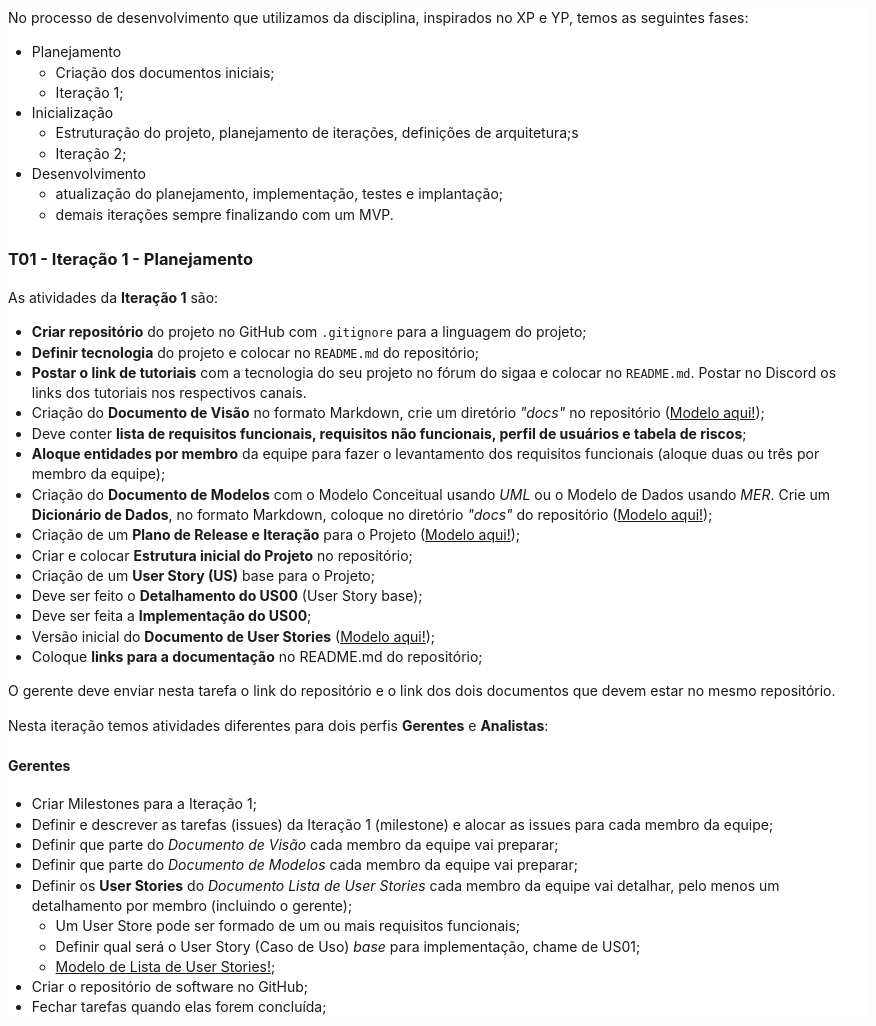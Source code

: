No processo de desenvolvimento que utilizamos da disciplina, inspirados no XP e YP, temos as seguintes fases:


- Planejamento
  - Criação dos documentos iniciais;
  - Iteração 1;
- Inicialização
  - Estruturação do projeto, planejamento de iterações, definições de arquitetura;s
  - Iteração 2;
- Desenvolvimento
  - atualização do planejamento, implementação, testes e implantação;
  - demais iterações sempre finalizando com um MVP.


### T01 - Iteração 1 - Planejamento


As atividades da **Iteração 1** são:


- **Criar repositório** do projeto no GitHub com `.gitignore` para a linguagem do projeto;
- **Definir tecnologia** do projeto e colocar no `README.md` do repositório;
- **Postar o link de tutoriais** com a tecnologia do seu projeto no fórum do sigaa e colocar no `README.md`. Postar no Discord os links dos tutoriais nos respectivos canais.
- Criação do **Documento de Visão** no formato Markdown, crie um diretório _"docs"_ no repositório ([Modelo aqui!](../docs/doc-visao.md));
- Deve conter **lista de requisitos funcionais, requisitos não funcionais, perfil de usuários e tabela de riscos**;
- **Aloque entidades por membro** da equipe para fazer o levantamento dos requisitos funcionais (aloque duas ou três por membro da equipe);
- Criação do **Documento de Modelos** com o Modelo Conceitual usando _UML_ ou o Modelo de Dados usando _MER_. Crie um **Dicionário de Dados**, no formato Markdown, coloque no diretório _"docs"_ do repositório ([Modelo aqui!](../docs/doc-modelos.md));
- Criação de um **Plano de Release e Iteração** para o Projeto ([Modelo aqui!](../docs/doc-iteracao.md));
- Criar e colocar **Estrutura inicial do Projeto** no repositório;
- Criação de um **User Story (US)** base para o Projeto;
- Deve ser feito o **Detalhamento do US00** (User Story base);
- Deve ser feita a **Implementação do US00**;
- Versão inicial do **Documento de User Stories** ([Modelo aqui!](../docs/doc-userstories.md));
- Coloque **links para a documentação** no README.md do repositório;


O gerente deve enviar nesta tarefa o link do repositório e o link dos dois documentos que devem estar no mesmo repositório.


Nesta iteração temos atividades diferentes para dois perfis **Gerentes** e **Analistas**:


#### Gerentes


- Criar Milestones para a Iteração 1;
- Definir e descrever as tarefas (issues) da Iteração 1 (milestone) e alocar as issues para cada membro da equipe;
- Definir que parte do _Documento de Visão_ cada membro da equipe vai preparar;
- Definir que parte do _Documento de Modelos_ cada membro da equipe vai preparar;
- Definir os **User Stories** do _Documento Lista de User Stories_ cada membro da equipe vai detalhar, pelo menos um detalhamento por membro (incluindo o gerente);
  - Um User Store pode ser formado de um ou mais requisitos funcionais;
  - Definir qual será o User Story (Caso de Uso) _base_ para implementação, chame de US01;
  - [Modelo de Lista de User Stories!](https://docs.google.com/document/d/1Ns2J9KTpLgNOpCZjXJXw_RSCSijTJhUx4zgFhYecEJg/edit#);
- Criar o repositório de software no GitHub;
- Fechar tarefas quando elas forem concluída;
